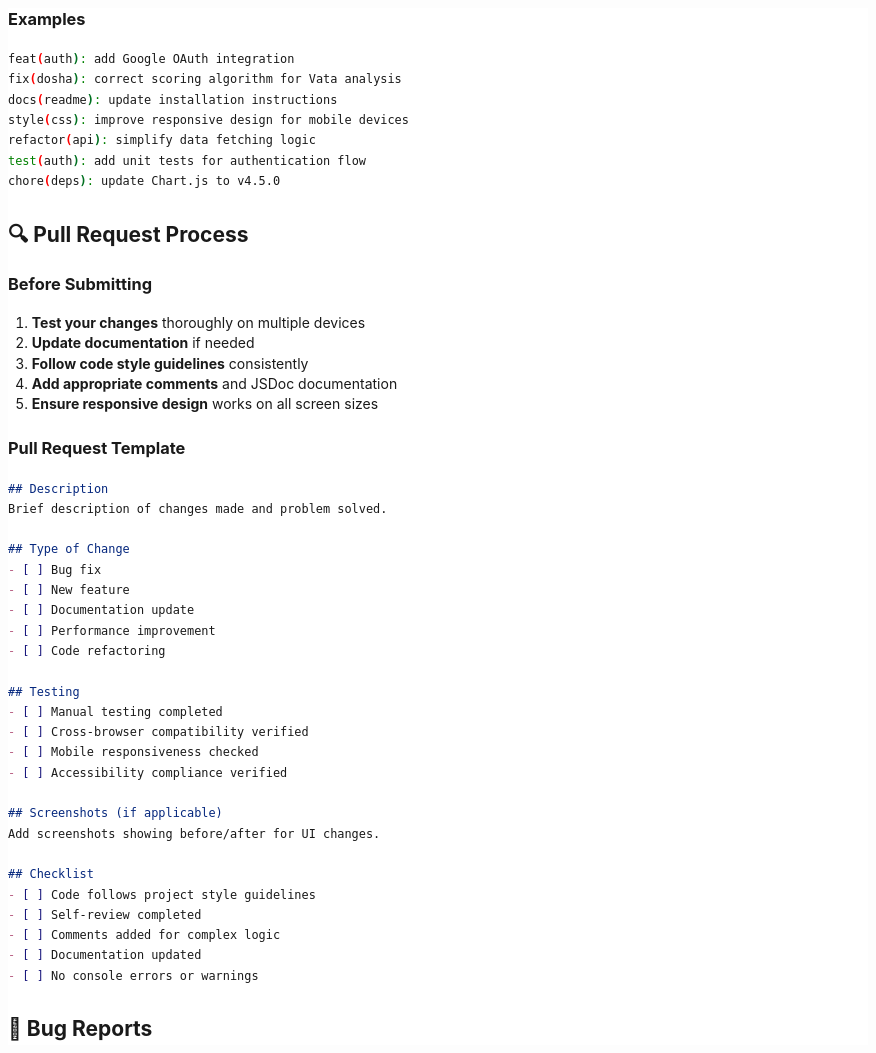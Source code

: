 ### Examples
```bash
feat(auth): add Google OAuth integration
fix(dosha): correct scoring algorithm for Vata analysis
docs(readme): update installation instructions
style(css): improve responsive design for mobile devices
refactor(api): simplify data fetching logic
test(auth): add unit tests for authentication flow
chore(deps): update Chart.js to v4.5.0
```

## 🔍 Pull Request Process

### Before Submitting
1. **Test your changes** thoroughly on multiple devices
2. **Update documentation** if needed
3. **Follow code style guidelines** consistently
4. **Add appropriate comments** and JSDoc documentation
5. **Ensure responsive design** works on all screen sizes

### Pull Request Template
```markdown
## Description
Brief description of changes made and problem solved.

## Type of Change
- [ ] Bug fix
- [ ] New feature
- [ ] Documentation update
- [ ] Performance improvement
- [ ] Code refactoring

## Testing
- [ ] Manual testing completed
- [ ] Cross-browser compatibility verified
- [ ] Mobile responsiveness checked
- [ ] Accessibility compliance verified

## Screenshots (if applicable)
Add screenshots showing before/after for UI changes.

## Checklist
- [ ] Code follows project style guidelines
- [ ] Self-review completed
- [ ] Comments added for complex logic
- [ ] Documentation updated
- [ ] No console errors or warnings
```

## 🐛 Bug Reports
